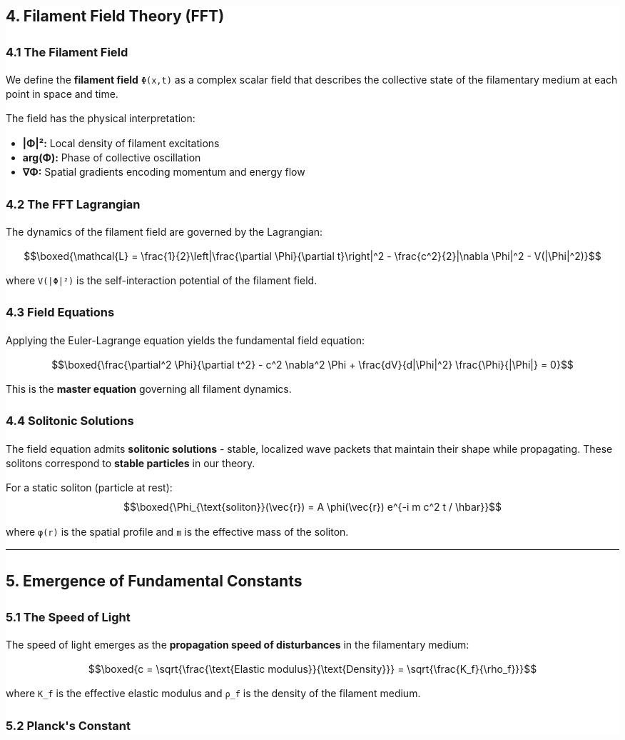 
## 4. Filament Field Theory (FFT)

### 4.1 The Filament Field

We define the **filament field** `Φ(x,t)` as a complex scalar field that describes the collective state of the filamentary medium at each point in space and time.

The field has the physical interpretation:
- **|Φ|²:** Local density of filament excitations
- **arg(Φ):** Phase of collective oscillation
- **∇Φ:** Spatial gradients encoding momentum and energy flow

### 4.2 The FFT Lagrangian

The dynamics of the filament field are governed by the Lagrangian:

$$\boxed{\mathcal{L} = \frac{1}{2}\left|\frac{\partial \Phi}{\partial t}\right|^2 - \frac{c^2}{2}|\nabla \Phi|^2 - V(|\Phi|^2)}$$

where `V(|Φ|²)` is the self-interaction potential of the filament field.

### 4.3 Field Equations

Applying the Euler-Lagrange equation yields the fundamental field equation:

$$\boxed{\frac{\partial^2 \Phi}{\partial t^2} - c^2 \nabla^2 \Phi + \frac{dV}{d|\Phi|^2} \frac{\Phi}{|\Phi|} = 0}$$

This is the **master equation** governing all filament dynamics.

### 4.4 Solitonic Solutions

The field equation admits **solitonic solutions** - stable, localized wave packets that maintain their shape while propagating. These solitons correspond to **stable particles** in our theory.

For a static soliton (particle at rest):
$$\boxed{\Phi_{\text{soliton}}(\vec{r}) = A \phi(\vec{r}) e^{-i m c^2 t / \hbar}}$$

where `φ(r)` is the spatial profile and `m` is the effective mass of the soliton.

---

## 5. Emergence of Fundamental Constants

### 5.1 The Speed of Light

The speed of light emerges as the **propagation speed of disturbances** in the filamentary medium:

$$\boxed{c = \sqrt{\frac{\text{Elastic modulus}}{\text{Density}}} = \sqrt{\frac{K_f}{\rho_f}}}$$

where `K_f` is the effective elastic modulus and `ρ_f` is the density of the filament medium.

### 5.2 Planck's Constant
